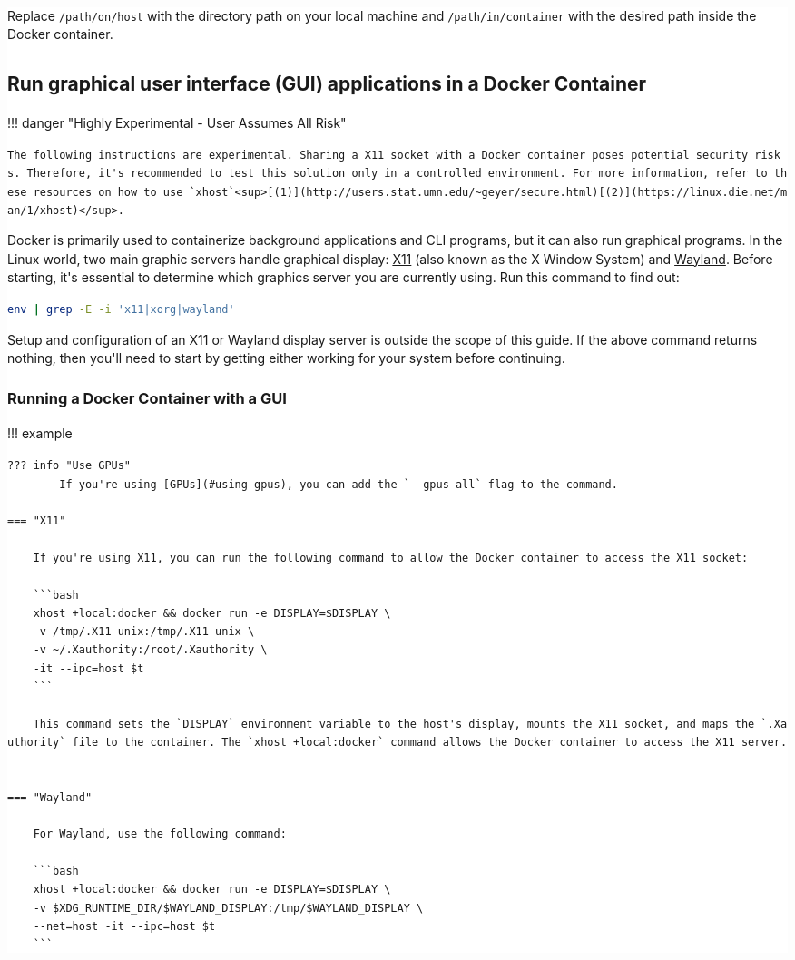Replace `/path/on/host` with the directory path on your local machine and `/path/in/container` with the desired path inside the Docker container.

## Run graphical user interface (GUI) applications in a Docker Container

!!! danger "Highly Experimental - User Assumes All Risk"

    The following instructions are experimental. Sharing a X11 socket with a Docker container poses potential security risks. Therefore, it's recommended to test this solution only in a controlled environment. For more information, refer to these resources on how to use `xhost`<sup>[(1)](http://users.stat.umn.edu/~geyer/secure.html)[(2)](https://linux.die.net/man/1/xhost)</sup>.

Docker is primarily used to containerize background applications and CLI programs, but it can also run graphical programs. In the Linux world, two main graphic servers handle graphical display: [X11](https://www.x.org/wiki/) (also known as the X Window System) and [Wayland](https://wayland.freedesktop.org/). Before starting, it's essential to determine which graphics server you are currently using. Run this command to find out:

```bash
env | grep -E -i 'x11|xorg|wayland'
```

Setup and configuration of an X11 or Wayland display server is outside the scope of this guide. If the above command returns nothing, then you'll need to start by getting either working for your system before continuing.

### Running a Docker Container with a GUI

!!! example

    ??? info "Use GPUs"
            If you're using [GPUs](#using-gpus), you can add the `--gpus all` flag to the command.

    === "X11"

        If you're using X11, you can run the following command to allow the Docker container to access the X11 socket:

        ```bash
        xhost +local:docker && docker run -e DISPLAY=$DISPLAY \
        -v /tmp/.X11-unix:/tmp/.X11-unix \
        -v ~/.Xauthority:/root/.Xauthority \
        -it --ipc=host $t
        ```

        This command sets the `DISPLAY` environment variable to the host's display, mounts the X11 socket, and maps the `.Xauthority` file to the container. The `xhost +local:docker` command allows the Docker container to access the X11 server.


    === "Wayland"

        For Wayland, use the following command:

        ```bash
        xhost +local:docker && docker run -e DISPLAY=$DISPLAY \
        -v $XDG_RUNTIME_DIR/$WAYLAND_DISPLAY:/tmp/$WAYLAND_DISPLAY \
        --net=host -it --ipc=host $t
        ```
